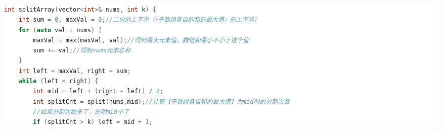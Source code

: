 ```c++
int splitArray(vector<int>& nums, int k) {
    int sum = 0, maxVal = 0;//二分的上下界（「子数组各自的和的最大值」的上下界）
    for (auto val : nums) {
        maxVal = max(maxVal, val);//得到最大元素值，数组和最小不小于这个值
        sum += val;//得到nums元素总和
    }
    int left = maxVal, right = sum;
    while (left < right) {
        int mid = left + (right - left) / 2;
        int splitCnt = split(nums,mid);//计算【子数组各自和的最大值】为mid时的分割次数
        //如果分割次数多了，说明mid小了
        if (splitCnt > k) left = mid + 1;
